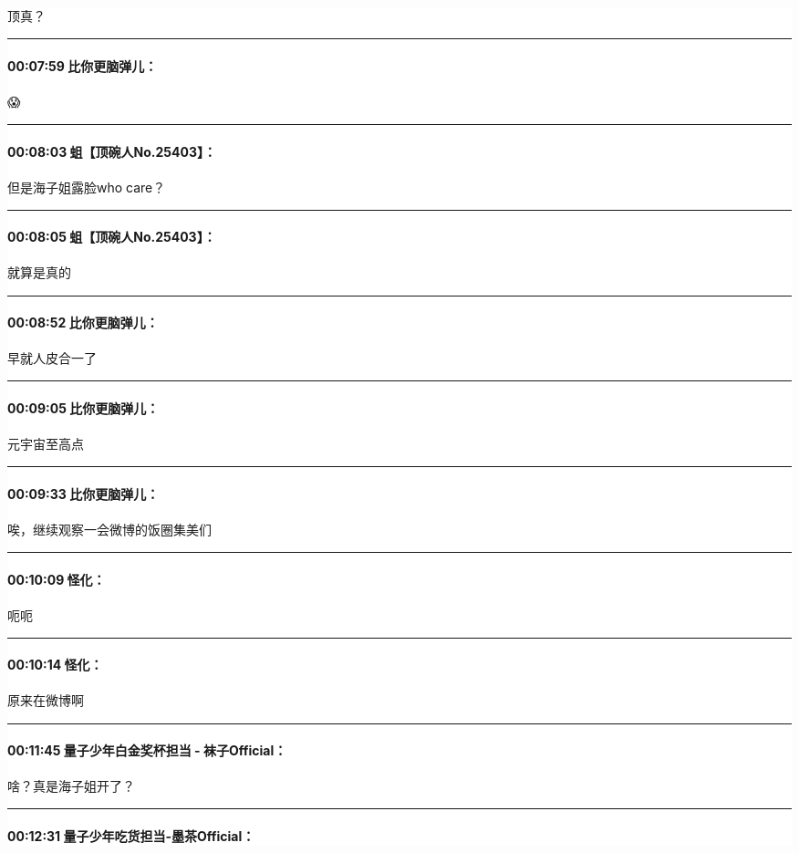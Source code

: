 顶真？

*****

#### 00:07:59  比你更脑弹儿：

😱

*****

#### 00:08:03  蛆【顶碗人No.25403】：

但是海子姐露脸who care？

*****

#### 00:08:05  蛆【顶碗人No.25403】：

就算是真的

*****

#### 00:08:52  比你更脑弹儿：

早就人皮合一了

*****

#### 00:09:05  比你更脑弹儿：

元宇宙至高点

*****

#### 00:09:33  比你更脑弹儿：

唉，继续观察一会微博的饭圈集美们

*****

#### 00:10:09  怪化：

呃呃

*****

#### 00:10:14  怪化：

原来在微博啊

*****

#### 00:11:45  量子少年白金奖杯担当 - 袜子Official：

啥？真是海子姐开了？

*****

#### 00:12:31  量子少年吃货担当-墨茶Official：
